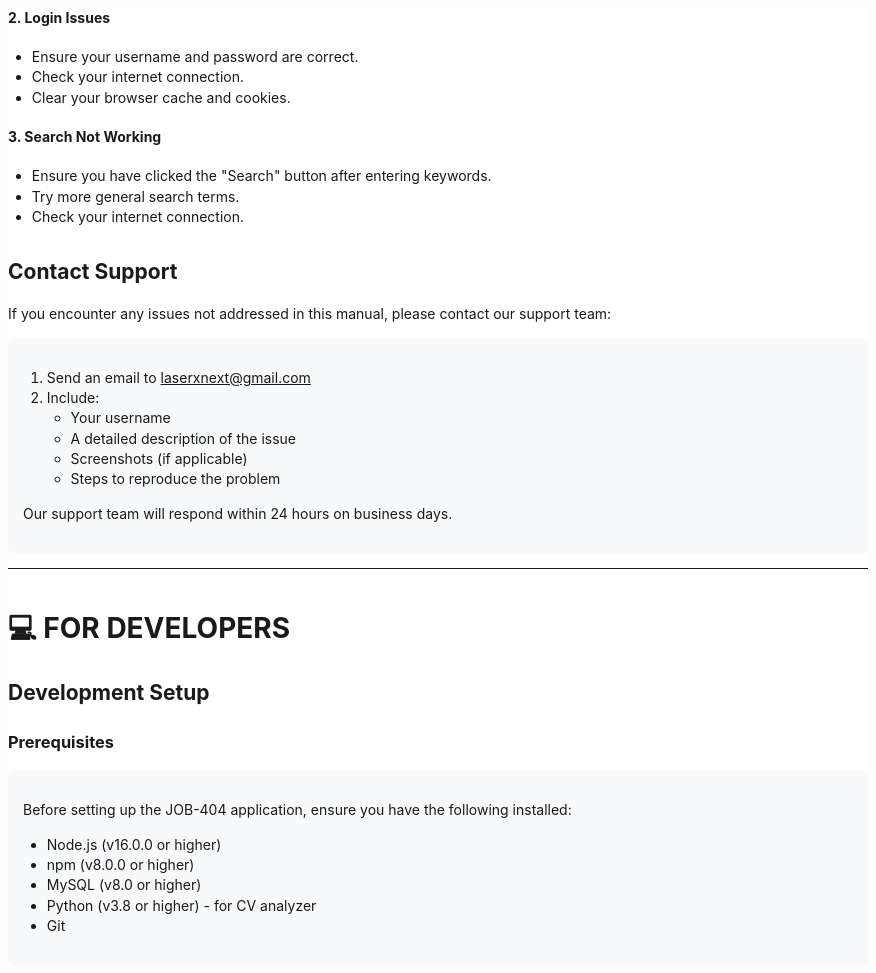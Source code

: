   <h4>2. Login Issues</h4>
  <ul>
    <li>Ensure your username and password are correct.</li>
    <li>Check your internet connection.</li>
    <li>Clear your browser cache and cookies.</li>
  </ul>

  <h4>3. Search Not Working</h4>
  <ul>
    <li>Ensure you have clicked the "Search" button after entering keywords.</li>
    <li>Try more general search terms.</li>
    <li>Check your internet connection.</li>
  </ul>
</div>

## Contact Support

If you encounter any issues not addressed in this manual, please contact our support team:

<div style="background-color: #f8f9fa; padding: 15px; border-radius: 5px; margin-bottom: 15px;">
  <ol>
    <li>Send an email to <a href="mailto:laserxnext@gmail.com">laserxnext@gmail.com</a></li>
    <li>Include:
      <ul>
        <li>Your username</li>
        <li>A detailed description of the issue</li>
        <li>Screenshots (if applicable)</li>
        <li>Steps to reproduce the problem</li>
      </ul>
    </li>
  </ol>

  <p>Our support team will respond within 24 hours on business days.</p>
</div>

---

# 💻 FOR DEVELOPERS

## Development Setup

### Prerequisites

<div style="background-color: #f8f9fa; padding: 15px; border-radius: 5px; margin-bottom: 15px;">
  <p>Before setting up the JOB-404 application, ensure you have the following installed:</p>
  <ul>
    <li>Node.js (v16.0.0 or higher)</li>
    <li>npm (v8.0.0 or higher)</li>
    <li>MySQL (v8.0 or higher)</li>
    <li>Python (v3.8 or higher) - for CV analyzer</li>
    <li>Git</li>
  </ul>
</div>
